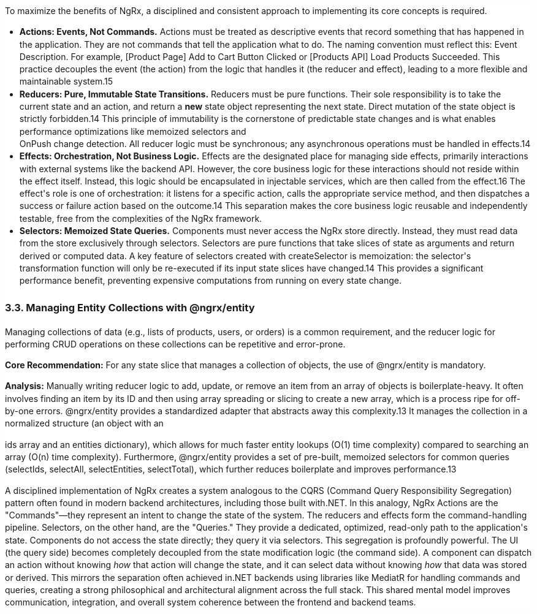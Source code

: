 To maximize the benefits of NgRx, a disciplined and consistent approach to implementing its core concepts is required.

* **Actions: Events, Not Commands.** Actions must be treated as descriptive events that record something that has happened in the application. They are not commands that tell the application what to do. The naming convention must reflect this: Event Description. For example, \[Product Page\] Add to Cart Button Clicked or \[Products API\] Load Products Succeeded. This practice decouples the event (the action) from the logic that handles it (the reducer and effect), leading to a more flexible and maintainable system.15  
* **Reducers: Pure, Immutable State Transitions.** Reducers must be pure functions. Their sole responsibility is to take the current state and an action, and return a **new** state object representing the next state. Direct mutation of the state object is strictly forbidden.14 This principle of immutability is the cornerstone of predictable state changes and is what enables performance optimizations like memoized selectors and  
  OnPush change detection. All reducer logic must be synchronous; any asynchronous operations must be handled in effects.14  
* **Effects: Orchestration, Not Business Logic.** Effects are the designated place for managing side effects, primarily interactions with external systems like the backend API. However, the core business logic for these interactions should not reside within the effect itself. Instead, this logic should be encapsulated in injectable services, which are then called from the effect.16 The effect's role is one of orchestration: it listens for a specific action, calls the appropriate service method, and then dispatches a success or failure action based on the outcome.14 This separation makes the core business logic reusable and independently testable, free from the complexities of the NgRx framework.  
* **Selectors: Memoized State Queries.** Components must never access the NgRx store directly. Instead, they must read data from the store exclusively through selectors. Selectors are pure functions that take slices of state as arguments and return derived or computed data. A key feature of selectors created with createSelector is memoization: the selector's transformation function will only be re-executed if its input state slices have changed.14 This provides a significant performance benefit, preventing expensive computations from running on every state change.

### **3.3. Managing Entity Collections with @ngrx/entity**

Managing collections of data (e.g., lists of products, users, or orders) is a common requirement, and the reducer logic for performing CRUD operations on these collections can be repetitive and error-prone.

**Core Recommendation:** For any state slice that manages a collection of objects, the use of @ngrx/entity is mandatory.

**Analysis:** Manually writing reducer logic to add, update, or remove an item from an array of objects is boilerplate-heavy. It often involves finding an item by its ID and then using array spreading or slicing to create a new array, which is a process ripe for off-by-one errors. @ngrx/entity provides a standardized adapter that abstracts away this complexity.13 It manages the collection in a normalized structure (an object with an

ids array and an entities dictionary), which allows for much faster entity lookups (O(1) time complexity) compared to searching an array (O(n) time complexity). Furthermore, @ngrx/entity provides a set of pre-built, memoized selectors for common queries (selectIds, selectAll, selectEntities, selectTotal), which further reduces boilerplate and improves performance.13

A disciplined implementation of NgRx creates a system analogous to the CQRS (Command Query Responsibility Segregation) pattern often found in modern backend architectures, including those built with.NET. In this analogy, NgRx Actions are the "Commands"—they represent an intent to change the state of the system. The reducers and effects form the command-handling pipeline. Selectors, on the other hand, are the "Queries." They provide a dedicated, optimized, read-only path to the application's state. Components do not access the state directly; they query it via selectors. This segregation is profoundly powerful. The UI (the query side) becomes completely decoupled from the state modification logic (the command side). A component can dispatch an action without knowing *how* that action will change the state, and it can select data without knowing *how* that data was stored or derived. This mirrors the separation often achieved in.NET backends using libraries like MediatR for handling commands and queries, creating a strong philosophical and architectural alignment across the full stack. This shared mental model improves communication, integration, and overall system coherence between the frontend and backend teams.
